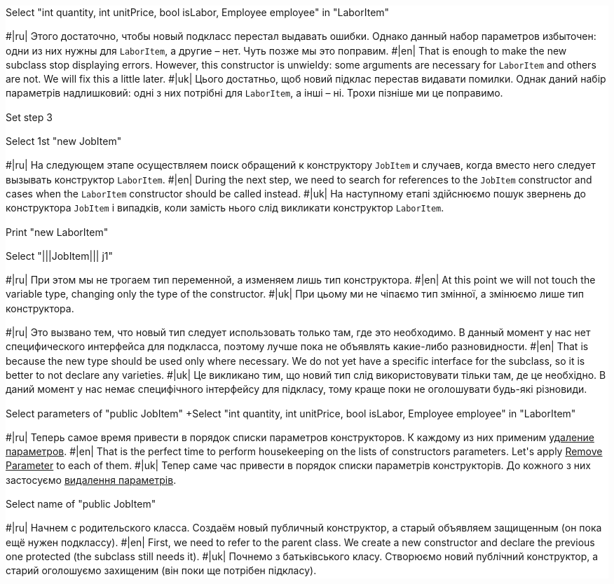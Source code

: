 Select "int quantity, int unitPrice, bool isLabor, Employee employee" in "LaborItem"

#|ru| Этого достаточно, чтобы новый подкласс перестал выдавать ошибки. Однако данный набор параметров избыточен: одни из них нужны для <code>LaborItem</code>, а другие – нет. Чуть позже мы это поправим.
#|en| That is enough to make the new subclass stop displaying errors. However, this constructor is unwieldy: some arguments are necessary for <code>LaborItem</code> and others are not. We will fix this a little later.
#|uk| Цього достатньо, щоб новий підклас перестав видавати помилки. Однак даний набір параметрів надлишковий: одні з них потрібні для <code>LaborItem</code>, а інші – ні. Трохи пізніше ми це поправимо.

Set step 3

Select 1st "new JobItem"

#|ru| На следующем этапе осуществляем поиск обращений к конструктору <code>JobItem</code> и случаев, когда вместо него следует вызывать конструктор <code>LaborItem</code>.
#|en| During the next step, we need to search for references to the <code>JobItem</code> constructor and cases when the <code>LaborItem</code> constructor should be called instead.
#|uk| На наступному етапі здійснюємо пошук звернень до конструктора <code>JobItem</code> і випадків, коли замість нього слід викликати конструктор <code>LaborItem</code>.

Print "new LaborItem"

Select "|||JobItem||| j1"

#|ru| При этом мы не трогаем тип переменной, а изменяем лишь тип конструктора.
#|en| At this point we will not touch the variable type, changing only the type of the constructor.
#|uk| При цьому ми не чіпаємо тип змінної, а змінюємо лише тип конструктора.

#|ru| Это вызвано тем, что новый тип следует использовать только там, где это необходимо. В данный момент у нас нет специфического интерфейса для подкласса, поэтому лучше пока не объявлять какие-либо разновидности.
#|en| That is because the new type should be used only where necessary. We do not yet have a specific interface for the subclass, so it is better to not declare any varieties.
#|uk| Це викликано тим, що новий тип слід використовувати тільки там, де це необхідно. В даний момент у нас немає специфічного інтерфейсу для підкласу, тому краще поки не оголошувати будь-які різновиди.

Select parameters of "public JobItem"
+Select "int quantity, int unitPrice, bool isLabor, Employee employee" in "LaborItem"

#|ru| Теперь самое время привести в порядок списки параметров конструкторов. К каждому из них применим <a href="/ru/remove-parameter">удаление параметров</a>.
#|en| That is the perfect time to perform housekeeping on the lists of constructors parameters. Let's apply <a href="/remove-parameter">Remove Parameter</a> to each of them.
#|uk| Тепер саме час привести в порядок списки параметрів конструкторів. До кожного з них застосуємо <a href="/uk/remove-parameter">видалення параметрів</a>.

Select name of "public JobItem"

#|ru| Начнем с родительского класса. Создаём новый публичный конструктор, а старый объявляем защищенным (он пока ещё нужен подклассу).
#|en| First, we need to refer to the parent class. We create a new constructor and declare the previous one protected (the subclass still needs it).
#|uk| Почнемо з батьківського класу. Створюємо новий публічний конструктор, а старий оголошуємо захищеним (він поки ще потрібен підкласу).
